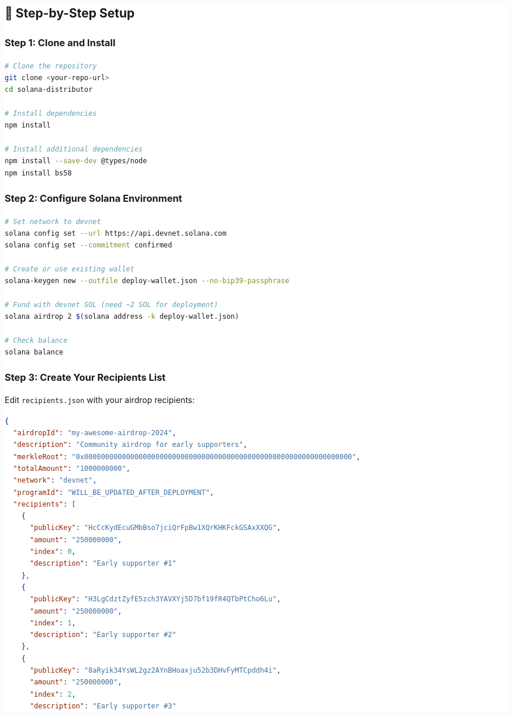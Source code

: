 ## 🚀 Step-by-Step Setup

### Step 1: Clone and Install

```bash
# Clone the repository
git clone <your-repo-url>
cd solana-distributor

# Install dependencies
npm install

# Install additional dependencies
npm install --save-dev @types/node
npm install bs58
```

### Step 2: Configure Solana Environment

```bash
# Set network to devnet
solana config set --url https://api.devnet.solana.com
solana config set --commitment confirmed

# Create or use existing wallet
solana-keygen new --outfile deploy-wallet.json --no-bip39-passphrase

# Fund with devnet SOL (need ~2 SOL for deployment)
solana airdrop 2 $(solana address -k deploy-wallet.json)

# Check balance
solana balance
```

### Step 3: Create Your Recipients List

Edit `recipients.json` with your airdrop recipients:

```json
{
  "airdropId": "my-awesome-airdrop-2024",
  "description": "Community airdrop for early supporters",
  "merkleRoot": "0x0000000000000000000000000000000000000000000000000000000000000000",
  "totalAmount": "1000000000",
  "network": "devnet",
  "programId": "WILL_BE_UPDATED_AFTER_DEPLOYMENT",
  "recipients": [
    {
      "publicKey": "HcCcKydEcuGMbBso7jciQrFpBw1XQrKHKFckGSAxXXQG",
      "amount": "250000000",
      "index": 0,
      "description": "Early supporter #1"
    },
    {
      "publicKey": "H3LgCdztZyfE5zch3YAVXYj5D7bf19fR4QTbPtCho6Lu",
      "amount": "250000000", 
      "index": 1,
      "description": "Early supporter #2"
    },
    {
      "publicKey": "8aRyik34YsWL2gz2AYnBHoaxju52b3DHvFyMTCpddh4i",
      "amount": "250000000",
      "index": 2, 
      "description": "Early supporter #3"
```